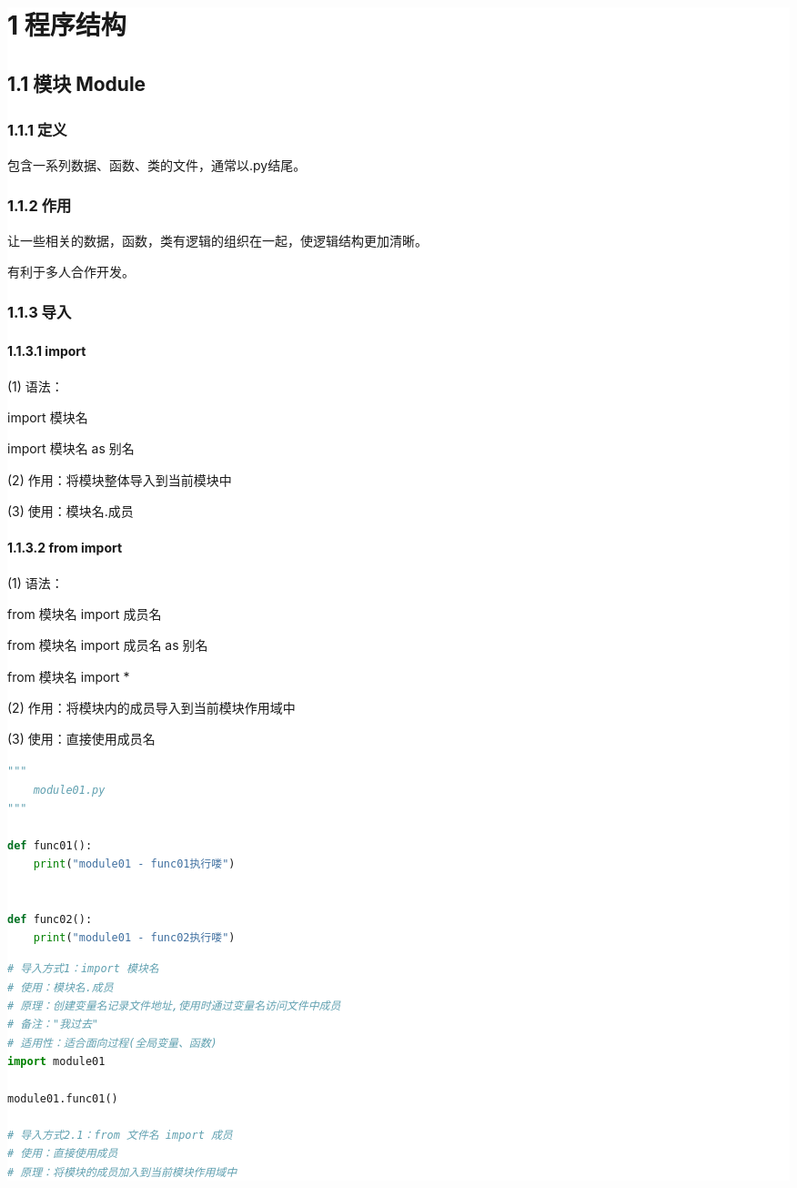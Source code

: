 # 1 程序结构

## 1.1 模块 Module

### 1.1.1 定义

包含一系列数据、函数、类的文件，通常以.py结尾。

### 1.1.2 作用

让一些相关的数据，函数，类有逻辑的组织在一起，使逻辑结构更加清晰。

有利于多人合作开发。

### 1.1.3 导入

#### 1.1.3.1 import 

(1) 语法：

import 模块名

import 模块名 as 别名

(2) 作用：将模块整体导入到当前模块中

(3) 使用：模块名.成员

#### 1.1.3.2 from import 

(1) 语法：

from 模块名 import 成员名

from 模块名 import 成员名  as 别名

from 模块名 import *

(2)  作用：将模块内的成员导入到当前模块作用域中

(3) 使用：直接使用成员名

```python
"""
    module01.py
"""

def func01():
    print("module01 - func01执行喽")


def func02():
    print("module01 - func02执行喽")
```

```python
# 导入方式1：import 模块名
# 使用：模块名.成员
# 原理：创建变量名记录文件地址,使用时通过变量名访问文件中成员
# 备注："我过去"
# 适用性：适合面向过程(全局变量、函数)
import module01

module01.func01()

# 导入方式2.1：from 文件名 import 成员
# 使用：直接使用成员
# 原理：将模块的成员加入到当前模块作用域中
```